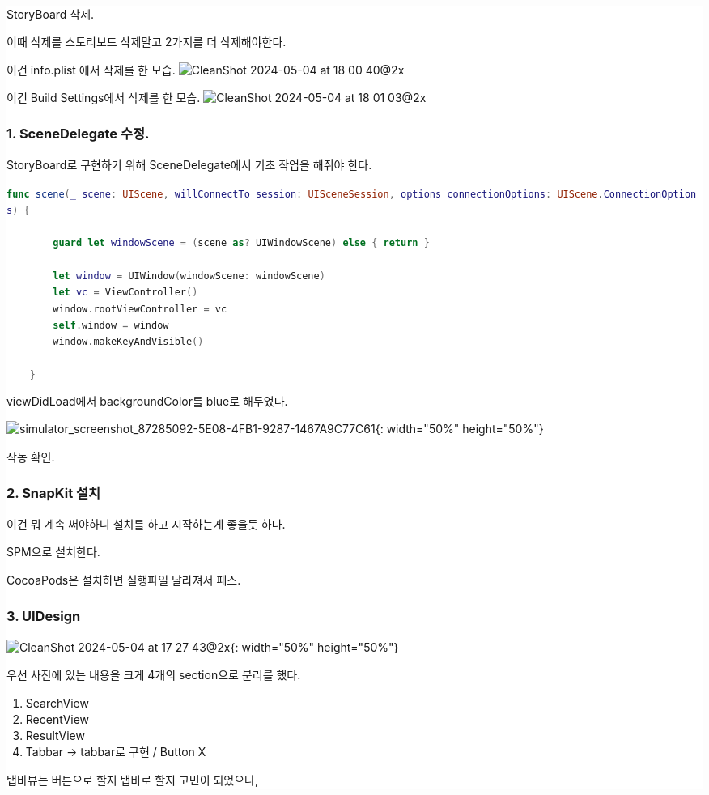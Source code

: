 StoryBoard 삭제.

이때 삭제를 스토리보드 삭제말고 2가지를 더 삭제해야한다.

이건 info.plist 에서 삭제를 한 모습.
![CleanShot 2024-05-04 at 18 00 40@2x](https://github.com/Haroldfromk/haroldfromk.github.io/assets/97341336/71390bc5-1a5c-48a7-9587-efa005bb5cc6)

이건 Build Settings에서 삭제를 한 모습.
![CleanShot 2024-05-04 at 18 01 03@2x](https://github.com/Haroldfromk/haroldfromk.github.io/assets/97341336/a666f20c-8a52-428e-9bb1-a3d3e4926b5f)

### 1. SceneDelegate 수정.

StoryBoard로 구현하기 위해 SceneDelegate에서 기초 작업을 해줘야 한다.

```swift
func scene(_ scene: UIScene, willConnectTo session: UISceneSession, options connectionOptions: UIScene.ConnectionOptions) {

        guard let windowScene = (scene as? UIWindowScene) else { return }
        
        let window = UIWindow(windowScene: windowScene)
        let vc = ViewController()
        window.rootViewController = vc
        self.window = window
        window.makeKeyAndVisible()
        
    }
```

viewDidLoad에서 backgroundColor를 blue로 해두었다.

![simulator_screenshot_87285092-5E08-4FB1-9287-1467A9C77C61](https://github.com/Haroldfromk/haroldfromk.github.io/assets/97341336/59adac69-14ca-4b72-af29-6c244789e8e5){: width="50%" height="50%"}

작동 확인.

### 2. SnapKit 설치

이건 뭐 계속 써야하니 설치를 하고 시작하는게 좋을듯 하다.

SPM으로 설치한다.

CocoaPods은 설치하면 실행파일 달라져서 패스.

### 3. UIDesign

![CleanShot 2024-05-04 at 17 27 43@2x](https://github.com/Haroldfromk/haroldfromk.github.io/assets/97341336/ecfdc099-dc37-439d-8e3f-8e06bf552144){: width="50%" height="50%"}

우선 사진에 있는 내용을 크게 4개의 section으로 분리를 했다.

1. SearchView
2. RecentView
3. ResultView
4. Tabbar -> tabbar로 구현 / Button X

탭바뷰는 버튼으로 할지 탭바로 할지 고민이 되었으나,
